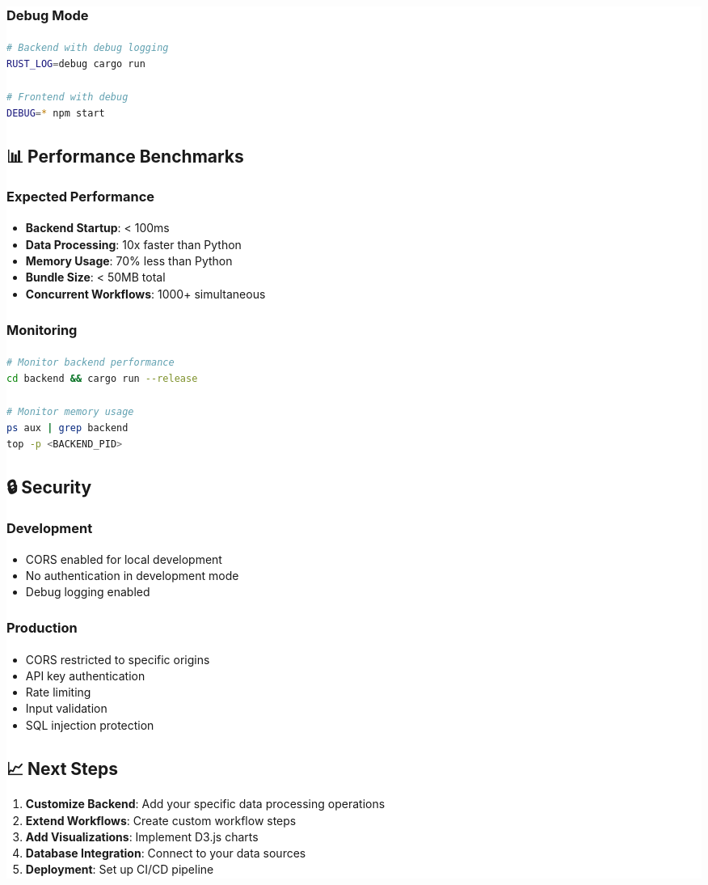 ### Debug Mode
```bash
# Backend with debug logging
RUST_LOG=debug cargo run

# Frontend with debug
DEBUG=* npm start
```

## 📊 Performance Benchmarks

### Expected Performance
- **Backend Startup**: < 100ms
- **Data Processing**: 10x faster than Python
- **Memory Usage**: 70% less than Python
- **Bundle Size**: < 50MB total
- **Concurrent Workflows**: 1000+ simultaneous

### Monitoring
```bash
# Monitor backend performance
cd backend && cargo run --release

# Monitor memory usage
ps aux | grep backend
top -p <BACKEND_PID>
```

## 🔒 Security

### Development
- CORS enabled for local development
- No authentication in development mode
- Debug logging enabled

### Production
- CORS restricted to specific origins
- API key authentication
- Rate limiting
- Input validation
- SQL injection protection

## 📈 Next Steps

1. **Customize Backend**: Add your specific data processing operations
2. **Extend Workflows**: Create custom workflow steps
3. **Add Visualizations**: Implement D3.js charts
4. **Database Integration**: Connect to your data sources
5. **Deployment**: Set up CI/CD pipeline
